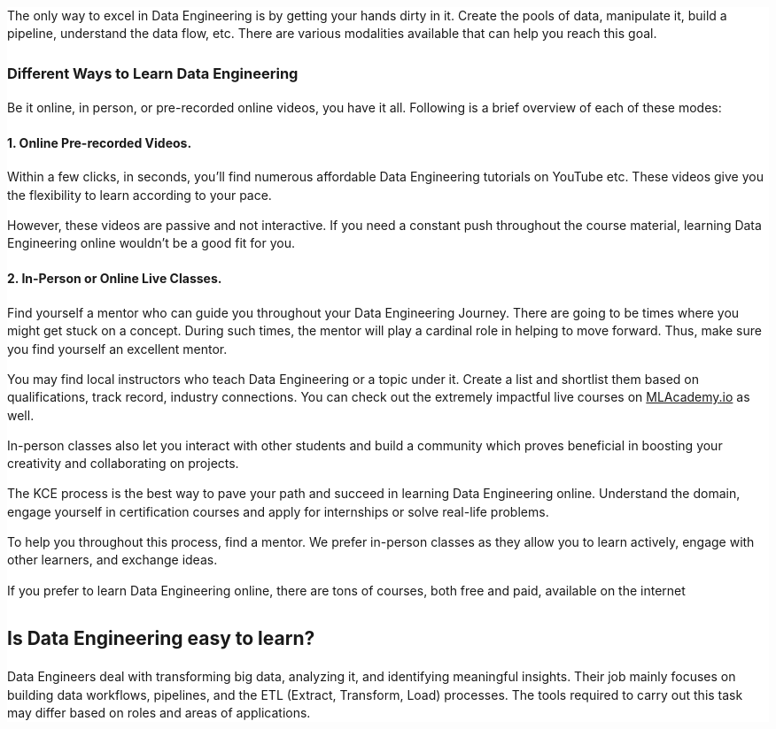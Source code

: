 
The only way to excel in Data Engineering is by getting your hands dirty in it. Create the pools of data, manipulate it, build a pipeline, understand the data flow, etc. There are various modalities available that can help you reach this goal.


### Different Ways to Learn Data Engineering


Be it online, in person, or pre-recorded online videos, you have it all. Following is a brief overview of each of these modes:


#### 1. **Online Pre-recorded Videos.**


Within a few clicks, in seconds, you’ll find numerous affordable Data Engineering tutorials on YouTube etc. These videos give you the flexibility to learn according to your pace.


However, these videos are passive and not interactive. If you need a constant push throughout the course material, learning Data Engineering online wouldn’t be a good fit for you.


#### 2. **In-Person or Online Live Classes.**


Find yourself a mentor who can guide you throughout your Data Engineering Journey. There are going to be times where you might get stuck on a concept. During such times, the mentor will play a cardinal role in helping to move forward. Thus, make sure you find yourself an excellent mentor. 


You may find local instructors who teach Data Engineering or a topic under it. Create a list and shortlist them based on qualifications, track record, industry connections. You can check out the extremely impactful live courses on [MLAcademy.io](https://mlacademy.io/course) as well.


In-person classes also let you interact with other students and build a community which proves beneficial in boosting your creativity and collaborating on projects.


The KCE process is the best way to pave your path and succeed in learning Data Engineering online. Understand the domain, engage yourself in certification courses and apply for internships or solve real-life problems. 


To help you throughout this process, find a mentor. We prefer in-person classes as they allow you to learn actively, engage with other learners, and exchange ideas.


If you prefer to learn Data Engineering online, there are tons of courses, both free and paid, available on the internet


**Is Data Engineering easy to learn?**
--------------------------------------


Data Engineers deal with transforming big data, analyzing it, and identifying meaningful insights. Their job mainly focuses on building data workflows, pipelines, and the ETL (Extract, Transform, Load) processes. The tools required to carry out this task may differ based on roles and areas of applications. 
